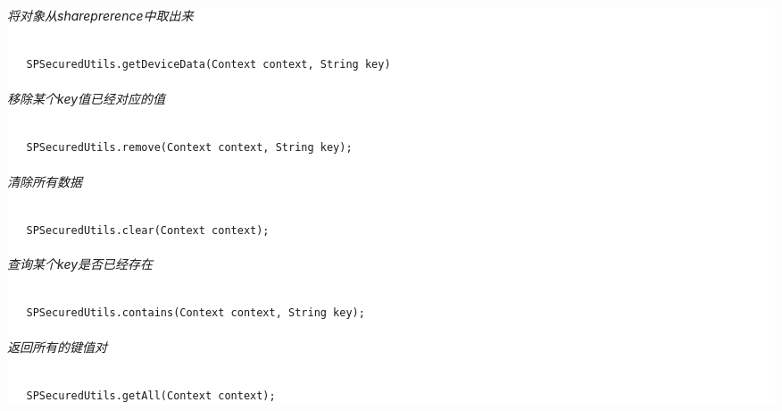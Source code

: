 ###### 将对象从shareprerence中取出来

```
   SPSecuredUtils.getDeviceData(Context context, String key)
```

###### 移除某个key值已经对应的值

```
   SPSecuredUtils.remove(Context context, String key);
```

###### 清除所有数据

```
   SPSecuredUtils.clear(Context context);
```

###### 查询某个key是否已经存在

```
   SPSecuredUtils.contains(Context context, String key);
```

###### 返回所有的键值对

```
   SPSecuredUtils.getAll(Context context);
```

